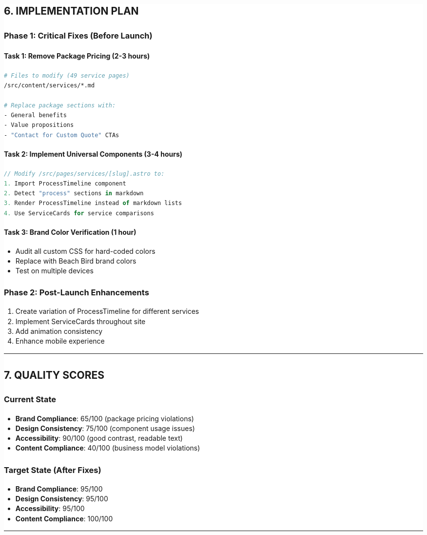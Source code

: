 
## 6. IMPLEMENTATION PLAN

### Phase 1: Critical Fixes (Before Launch)

#### Task 1: Remove Package Pricing (2-3 hours)
```bash
# Files to modify (49 service pages)
/src/content/services/*.md

# Replace package sections with:
- General benefits
- Value propositions
- "Contact for Custom Quote" CTAs
```

#### Task 2: Implement Universal Components (3-4 hours)
```javascript
// Modify /src/pages/services/[slug].astro to:
1. Import ProcessTimeline component
2. Detect "process" sections in markdown
3. Render ProcessTimeline instead of markdown lists
4. Use ServiceCards for service comparisons
```

#### Task 3: Brand Color Verification (1 hour)
- Audit all custom CSS for hard-coded colors
- Replace with Beach Bird brand colors
- Test on multiple devices

### Phase 2: Post-Launch Enhancements

1. Create variation of ProcessTimeline for different services
2. Implement ServiceCards throughout site
3. Add animation consistency
4. Enhance mobile experience

---

## 7. QUALITY SCORES

### Current State
- **Brand Compliance**: 65/100 (package pricing violations)
- **Design Consistency**: 75/100 (component usage issues)
- **Accessibility**: 90/100 (good contrast, readable text)
- **Content Compliance**: 40/100 (business model violations)

### Target State (After Fixes)
- **Brand Compliance**: 95/100
- **Design Consistency**: 95/100
- **Accessibility**: 95/100
- **Content Compliance**: 100/100

---